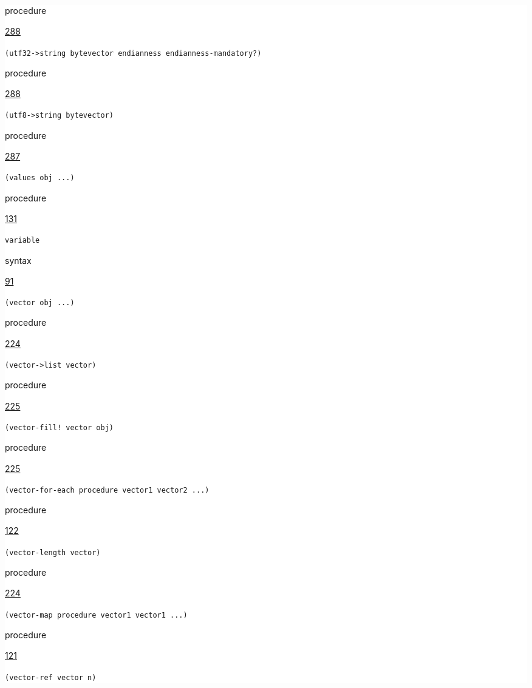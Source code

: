 procedure

[288](io.html#./io:s96)

`(utf32->string bytevector endianness endianness-mandatory?)`

procedure

[288](io.html#./io:s96)

`(utf8->string bytevector)`

procedure

[287](io.html#./io:s95)

`(values obj ...)`

procedure

[131](control.html#./control:s70)

`variable`

syntax

[91](binding.html#./binding:s2)

`(vector obj ...)`

procedure

[224](objects.html#./objects:s231)

`(vector->list vector)`

procedure

[225](objects.html#./objects:s237)

`(vector-fill! vector obj)`

procedure

[225](objects.html#./objects:s236)

`(vector-for-each procedure vector1 vector2 ...)`

procedure

[122](control.html#./control:s47)

`(vector-length vector)`

procedure

[224](objects.html#./objects:s233)

`(vector-map procedure vector1 vector1 ...)`

procedure

[121](control.html#./control:s44)

`(vector-ref vector n)`
